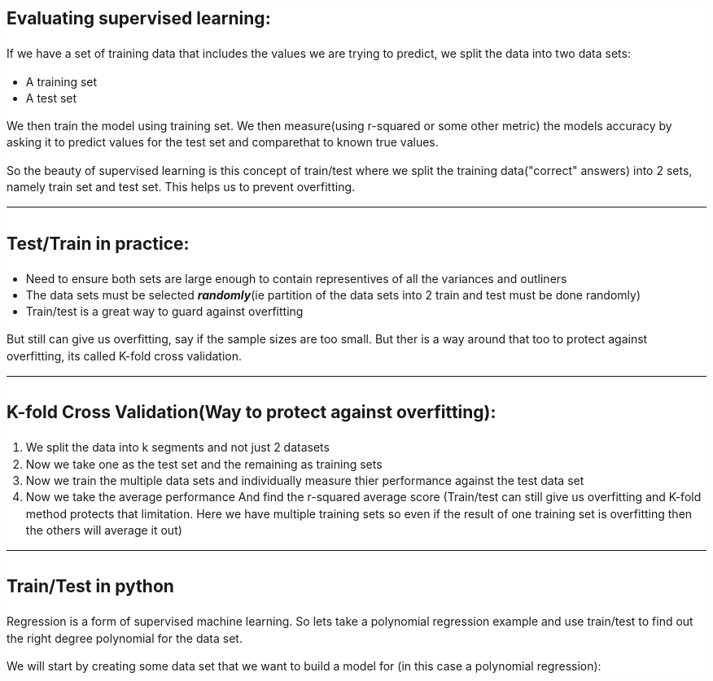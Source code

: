 
## Evaluating supervised learning:
If we have a set of training data that includes the values we are trying to predict, we split the data into two data sets:
* A training set
* A test set

We then train the model using training set. We then measure(using r-squared or some other metric) the models accuracy by asking it to predict values for the test set and comparethat to known true values.

So the beauty of supervised learning is this concept of train/test where we split the training data("correct" answers) into 2 sets,
namely train set and test set. This helps us to prevent overfitting.

---

## Test/Train in practice:
* Need to ensure both sets are large enough to contain representives of all the variances and outliners
* The data sets must be selected ***randomly***(ie partition of the data sets into 2 train and test must be done randomly)
* Train/test is a great way to guard against overfitting

But still can give us overfitting, say if the sample sizes are too small. But ther is a way around that too to protect against overfitting,
its called K-fold cross validation.

---

## K-fold Cross Validation(Way to protect against overfitting):

1. We split the data into k segments and not just 2 datasets
2. Now we take one as the test set and the remaining as training sets
3. Now we train the multiple data sets and individually measure thier performance against the test data set
3. Now we take the average performance
And find the r-squared average score
(Train/test can still give us overfitting and K-fold method protects that limitation. Here we have multiple training sets so even if the result of one training set is overfitting then the others will average it out)

---

## Train/Test in python

Regression is a form of supervised machine learning. So lets take a polynomial regression example and use train/test to 
find out the right degree polynomial for the data set.

We will start by creating some data set that we want to build a model for (in this case a polynomial regression):
